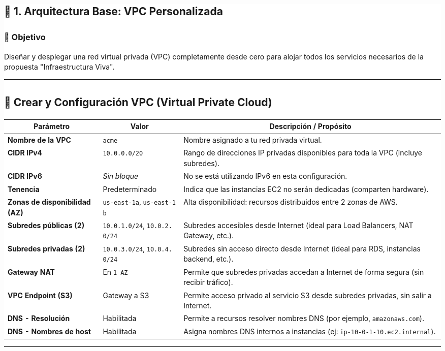 ## 🧱 1. Arquitectura Base: VPC Personalizada

### 🎯 Objetivo
Diseñar y desplegar una red virtual privada (VPC) completamente desde cero para alojar todos los servicios necesarios de la propuesta "Infraestructura Viva".

---

## 🧩 Crear y Configuración VPC (Virtual Private Cloud)

| Parámetro                        | Valor                        | Descripción / Propósito                                                                 |
| -------------------------------- | ---------------------------- | --------------------------------------------------------------------------------------- |
| **Nombre de la VPC**             | `acme`                   | Nombre asignado a tu red privada virtual.                                               |
| **CIDR IPv4**                    | `10.0.0.0/20`                | Rango de direcciones IP privadas disponibles para toda la VPC (incluye subredes).       |
| **CIDR IPv6**                    | *Sin bloque*                 | No se está utilizando IPv6 en esta configuración.                                       |
| **Tenencia**                     | Predeterminado               | Indica que las instancias EC2 no serán dedicadas (comparten hardware).                  |
| **Zonas de disponibilidad (AZ)** | `us-east-1a`, `us-east-1b`   | Alta disponibilidad: recursos distribuidos entre 2 zonas de AWS.                        |
| **Subredes públicas (2)**        | `10.0.1.0/24`, `10.0.2.0/24` | Subredes accesibles desde Internet (ideal para Load Balancers, NAT Gateway, etc.).      |
| **Subredes privadas (2)**        | `10.0.3.0/24`, `10.0.4.0/24` | Subredes sin acceso directo desde Internet (ideal para RDS, instancias backend, etc.).  |
| **Gateway NAT**                  | En `1 AZ`                    | Permite que subredes privadas accedan a Internet de forma segura (sin recibir tráfico). |
| **VPC Endpoint (S3)**            | Gateway a S3                 | Permite acceso privado al servicio S3 desde subredes privadas, sin salir a Internet.    |
| **DNS - Resolución**             | Habilitada                   | Permite a recursos resolver nombres DNS (por ejemplo, `amazonaws.com`).                 |
| **DNS - Nombres de host**        | Habilitada                   | Asigna nombres DNS internos a instancias (ej: `ip-10-0-1-10.ec2.internal`).             |

---
